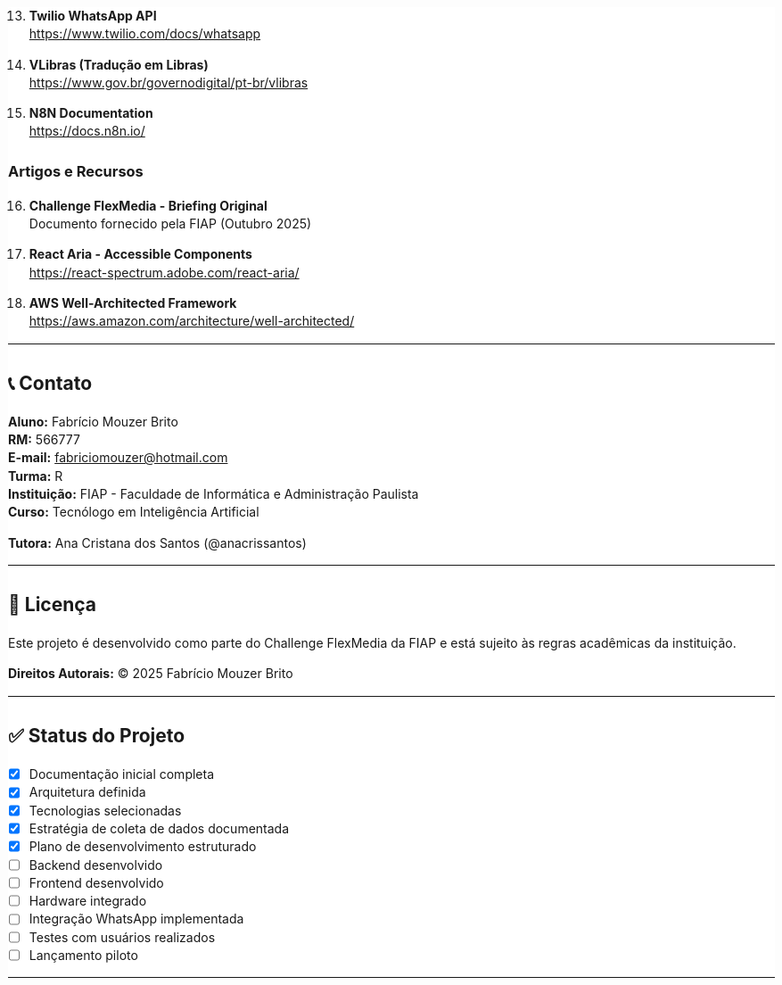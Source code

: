13. **Twilio WhatsApp API**  
    https://www.twilio.com/docs/whatsapp

14. **VLibras (Tradução em Libras)**  
    https://www.gov.br/governodigital/pt-br/vlibras

15. **N8N Documentation**  
    https://docs.n8n.io/

### Artigos e Recursos

16. **Challenge FlexMedia - Briefing Original**  
    Documento fornecido pela FIAP (Outubro 2025)

17. **React Aria - Accessible Components**  
    https://react-spectrum.adobe.com/react-aria/

18. **AWS Well-Architected Framework**  
    https://aws.amazon.com/architecture/well-architected/

---

## 📞 Contato

**Aluno:** Fabrício Mouzer Brito  
**RM:** 566777  
**E-mail:** fabriciomouzer@hotmail.com  
**Turma:** R  
**Instituição:** FIAP - Faculdade de Informática e Administração Paulista  
**Curso:** Tecnólogo em Inteligência Artificial

**Tutora:** Ana Cristana dos Santos (@anacrissantos)

---

## 📄 Licença

Este projeto é desenvolvido como parte do Challenge FlexMedia da FIAP e está sujeito às regras acadêmicas da instituição.

**Direitos Autorais:** © 2025 Fabrício Mouzer Brito

---

## ✅ Status do Projeto

- [x] Documentação inicial completa
- [x] Arquitetura definida
- [x] Tecnologias selecionadas
- [x] Estratégia de coleta de dados documentada
- [x] Plano de desenvolvimento estruturado
- [ ] Backend desenvolvido
- [ ] Frontend desenvolvido
- [ ] Hardware integrado
- [ ] Integração WhatsApp implementada
- [ ] Testes com usuários realizados
- [ ] Lançamento piloto

---